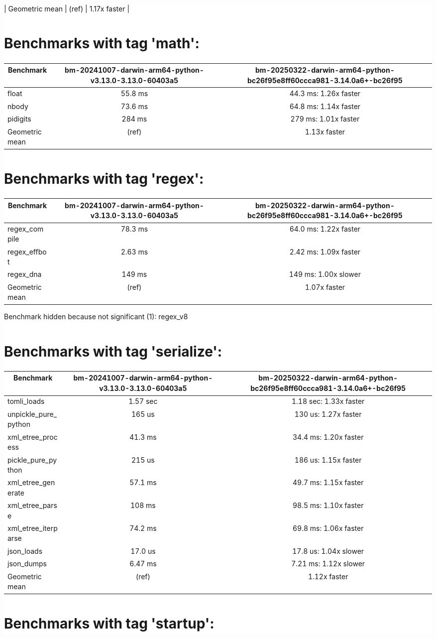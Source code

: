 | Geometric mean                   | (ref)                                                  | 1.17x faster                                                           |

Benchmarks with tag 'math':
===========================

| Benchmark      | bm-20241007-darwin-arm64-python-v3.13.0-3.13.0-60403a5 | bm-20250322-darwin-arm64-python-bc26f95e8ff60ccca981-3.14.0a6+-bc26f95 |
|----------------|:------------------------------------------------------:|:----------------------------------------------------------------------:|
| float          | 55.8 ms                                                | 44.3 ms: 1.26x faster                                                  |
| nbody          | 73.6 ms                                                | 64.8 ms: 1.14x faster                                                  |
| pidigits       | 284 ms                                                 | 279 ms: 1.01x faster                                                   |
| Geometric mean | (ref)                                                  | 1.13x faster                                                           |

Benchmarks with tag 'regex':
============================

| Benchmark      | bm-20241007-darwin-arm64-python-v3.13.0-3.13.0-60403a5 | bm-20250322-darwin-arm64-python-bc26f95e8ff60ccca981-3.14.0a6+-bc26f95 |
|----------------|:------------------------------------------------------:|:----------------------------------------------------------------------:|
| regex_compile  | 78.3 ms                                                | 64.0 ms: 1.22x faster                                                  |
| regex_effbot   | 2.63 ms                                                | 2.42 ms: 1.09x faster                                                  |
| regex_dna      | 149 ms                                                 | 149 ms: 1.00x slower                                                   |
| Geometric mean | (ref)                                                  | 1.07x faster                                                           |

Benchmark hidden because not significant (1): regex_v8

Benchmarks with tag 'serialize':
================================

| Benchmark            | bm-20241007-darwin-arm64-python-v3.13.0-3.13.0-60403a5 | bm-20250322-darwin-arm64-python-bc26f95e8ff60ccca981-3.14.0a6+-bc26f95 |
|----------------------|:------------------------------------------------------:|:----------------------------------------------------------------------:|
| tomli_loads          | 1.57 sec                                               | 1.18 sec: 1.33x faster                                                 |
| unpickle_pure_python | 165 us                                                 | 130 us: 1.27x faster                                                   |
| xml_etree_process    | 41.3 ms                                                | 34.4 ms: 1.20x faster                                                  |
| pickle_pure_python   | 215 us                                                 | 186 us: 1.15x faster                                                   |
| xml_etree_generate   | 57.1 ms                                                | 49.7 ms: 1.15x faster                                                  |
| xml_etree_parse      | 108 ms                                                 | 98.5 ms: 1.10x faster                                                  |
| xml_etree_iterparse  | 74.2 ms                                                | 69.8 ms: 1.06x faster                                                  |
| json_loads           | 17.0 us                                                | 17.8 us: 1.04x slower                                                  |
| json_dumps           | 6.47 ms                                                | 7.21 ms: 1.12x slower                                                  |
| Geometric mean       | (ref)                                                  | 1.12x faster                                                           |

Benchmarks with tag 'startup':
==============================

